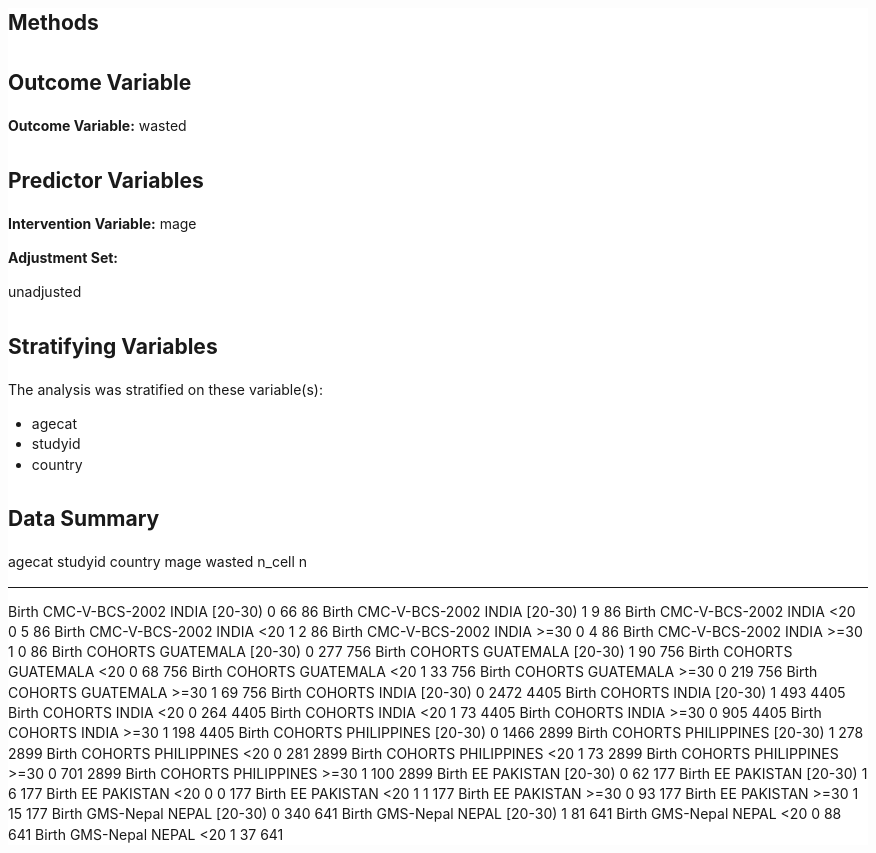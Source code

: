 





## Methods
## Outcome Variable

**Outcome Variable:** wasted

## Predictor Variables

**Intervention Variable:** mage

**Adjustment Set:**

unadjusted

## Stratifying Variables

The analysis was stratified on these variable(s):

* agecat
* studyid
* country

## Data Summary

agecat      studyid          country                        mage       wasted   n_cell       n
----------  ---------------  -----------------------------  --------  -------  -------  ------
Birth       CMC-V-BCS-2002   INDIA                          [20-30)         0       66      86
Birth       CMC-V-BCS-2002   INDIA                          [20-30)         1        9      86
Birth       CMC-V-BCS-2002   INDIA                          <20             0        5      86
Birth       CMC-V-BCS-2002   INDIA                          <20             1        2      86
Birth       CMC-V-BCS-2002   INDIA                          >=30            0        4      86
Birth       CMC-V-BCS-2002   INDIA                          >=30            1        0      86
Birth       COHORTS          GUATEMALA                      [20-30)         0      277     756
Birth       COHORTS          GUATEMALA                      [20-30)         1       90     756
Birth       COHORTS          GUATEMALA                      <20             0       68     756
Birth       COHORTS          GUATEMALA                      <20             1       33     756
Birth       COHORTS          GUATEMALA                      >=30            0      219     756
Birth       COHORTS          GUATEMALA                      >=30            1       69     756
Birth       COHORTS          INDIA                          [20-30)         0     2472    4405
Birth       COHORTS          INDIA                          [20-30)         1      493    4405
Birth       COHORTS          INDIA                          <20             0      264    4405
Birth       COHORTS          INDIA                          <20             1       73    4405
Birth       COHORTS          INDIA                          >=30            0      905    4405
Birth       COHORTS          INDIA                          >=30            1      198    4405
Birth       COHORTS          PHILIPPINES                    [20-30)         0     1466    2899
Birth       COHORTS          PHILIPPINES                    [20-30)         1      278    2899
Birth       COHORTS          PHILIPPINES                    <20             0      281    2899
Birth       COHORTS          PHILIPPINES                    <20             1       73    2899
Birth       COHORTS          PHILIPPINES                    >=30            0      701    2899
Birth       COHORTS          PHILIPPINES                    >=30            1      100    2899
Birth       EE               PAKISTAN                       [20-30)         0       62     177
Birth       EE               PAKISTAN                       [20-30)         1        6     177
Birth       EE               PAKISTAN                       <20             0        0     177
Birth       EE               PAKISTAN                       <20             1        1     177
Birth       EE               PAKISTAN                       >=30            0       93     177
Birth       EE               PAKISTAN                       >=30            1       15     177
Birth       GMS-Nepal        NEPAL                          [20-30)         0      340     641
Birth       GMS-Nepal        NEPAL                          [20-30)         1       81     641
Birth       GMS-Nepal        NEPAL                          <20             0       88     641
Birth       GMS-Nepal        NEPAL                          <20             1       37     641